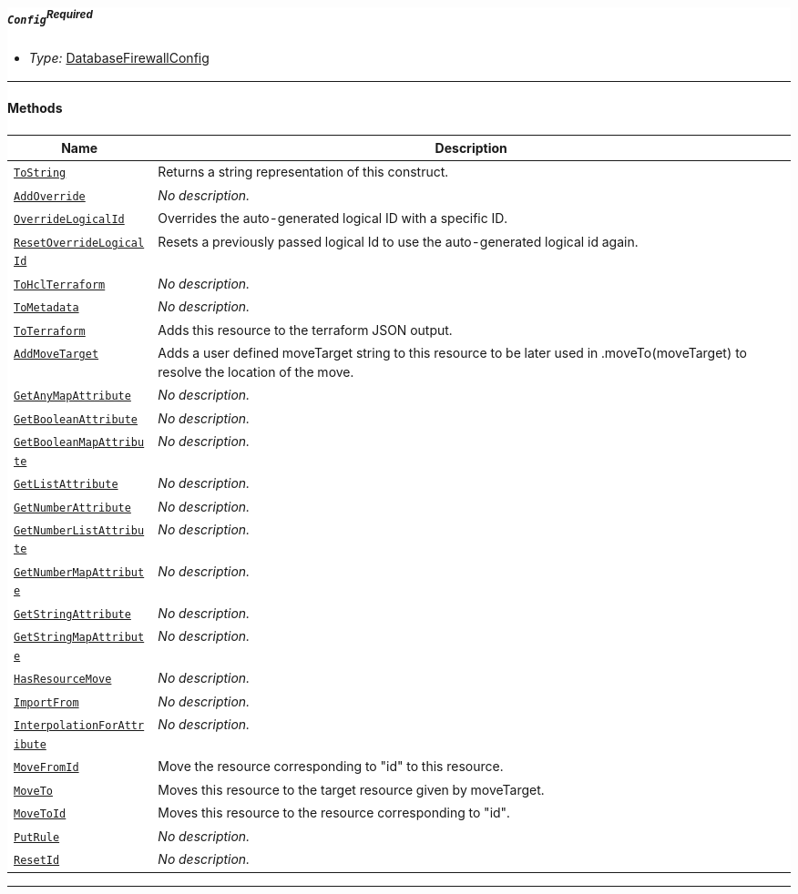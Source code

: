 ##### `Config`<sup>Required</sup> <a name="Config" id="@cdktf/provider-digitalocean.databaseFirewall.DatabaseFirewall.Initializer.parameter.config"></a>

- *Type:* <a href="#@cdktf/provider-digitalocean.databaseFirewall.DatabaseFirewallConfig">DatabaseFirewallConfig</a>

---

#### Methods <a name="Methods" id="Methods"></a>

| **Name** | **Description** |
| --- | --- |
| <code><a href="#@cdktf/provider-digitalocean.databaseFirewall.DatabaseFirewall.toString">ToString</a></code> | Returns a string representation of this construct. |
| <code><a href="#@cdktf/provider-digitalocean.databaseFirewall.DatabaseFirewall.addOverride">AddOverride</a></code> | *No description.* |
| <code><a href="#@cdktf/provider-digitalocean.databaseFirewall.DatabaseFirewall.overrideLogicalId">OverrideLogicalId</a></code> | Overrides the auto-generated logical ID with a specific ID. |
| <code><a href="#@cdktf/provider-digitalocean.databaseFirewall.DatabaseFirewall.resetOverrideLogicalId">ResetOverrideLogicalId</a></code> | Resets a previously passed logical Id to use the auto-generated logical id again. |
| <code><a href="#@cdktf/provider-digitalocean.databaseFirewall.DatabaseFirewall.toHclTerraform">ToHclTerraform</a></code> | *No description.* |
| <code><a href="#@cdktf/provider-digitalocean.databaseFirewall.DatabaseFirewall.toMetadata">ToMetadata</a></code> | *No description.* |
| <code><a href="#@cdktf/provider-digitalocean.databaseFirewall.DatabaseFirewall.toTerraform">ToTerraform</a></code> | Adds this resource to the terraform JSON output. |
| <code><a href="#@cdktf/provider-digitalocean.databaseFirewall.DatabaseFirewall.addMoveTarget">AddMoveTarget</a></code> | Adds a user defined moveTarget string to this resource to be later used in .moveTo(moveTarget) to resolve the location of the move. |
| <code><a href="#@cdktf/provider-digitalocean.databaseFirewall.DatabaseFirewall.getAnyMapAttribute">GetAnyMapAttribute</a></code> | *No description.* |
| <code><a href="#@cdktf/provider-digitalocean.databaseFirewall.DatabaseFirewall.getBooleanAttribute">GetBooleanAttribute</a></code> | *No description.* |
| <code><a href="#@cdktf/provider-digitalocean.databaseFirewall.DatabaseFirewall.getBooleanMapAttribute">GetBooleanMapAttribute</a></code> | *No description.* |
| <code><a href="#@cdktf/provider-digitalocean.databaseFirewall.DatabaseFirewall.getListAttribute">GetListAttribute</a></code> | *No description.* |
| <code><a href="#@cdktf/provider-digitalocean.databaseFirewall.DatabaseFirewall.getNumberAttribute">GetNumberAttribute</a></code> | *No description.* |
| <code><a href="#@cdktf/provider-digitalocean.databaseFirewall.DatabaseFirewall.getNumberListAttribute">GetNumberListAttribute</a></code> | *No description.* |
| <code><a href="#@cdktf/provider-digitalocean.databaseFirewall.DatabaseFirewall.getNumberMapAttribute">GetNumberMapAttribute</a></code> | *No description.* |
| <code><a href="#@cdktf/provider-digitalocean.databaseFirewall.DatabaseFirewall.getStringAttribute">GetStringAttribute</a></code> | *No description.* |
| <code><a href="#@cdktf/provider-digitalocean.databaseFirewall.DatabaseFirewall.getStringMapAttribute">GetStringMapAttribute</a></code> | *No description.* |
| <code><a href="#@cdktf/provider-digitalocean.databaseFirewall.DatabaseFirewall.hasResourceMove">HasResourceMove</a></code> | *No description.* |
| <code><a href="#@cdktf/provider-digitalocean.databaseFirewall.DatabaseFirewall.importFrom">ImportFrom</a></code> | *No description.* |
| <code><a href="#@cdktf/provider-digitalocean.databaseFirewall.DatabaseFirewall.interpolationForAttribute">InterpolationForAttribute</a></code> | *No description.* |
| <code><a href="#@cdktf/provider-digitalocean.databaseFirewall.DatabaseFirewall.moveFromId">MoveFromId</a></code> | Move the resource corresponding to "id" to this resource. |
| <code><a href="#@cdktf/provider-digitalocean.databaseFirewall.DatabaseFirewall.moveTo">MoveTo</a></code> | Moves this resource to the target resource given by moveTarget. |
| <code><a href="#@cdktf/provider-digitalocean.databaseFirewall.DatabaseFirewall.moveToId">MoveToId</a></code> | Moves this resource to the resource corresponding to "id". |
| <code><a href="#@cdktf/provider-digitalocean.databaseFirewall.DatabaseFirewall.putRule">PutRule</a></code> | *No description.* |
| <code><a href="#@cdktf/provider-digitalocean.databaseFirewall.DatabaseFirewall.resetId">ResetId</a></code> | *No description.* |

---